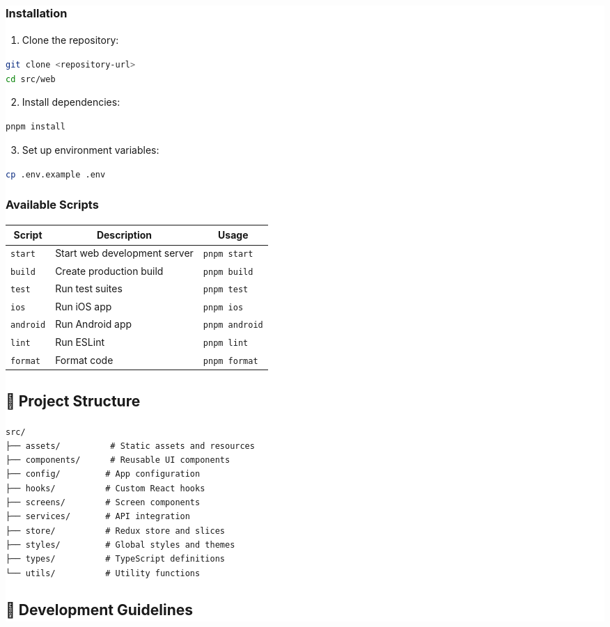 ### Installation

1. Clone the repository:
```bash
git clone <repository-url>
cd src/web
```

2. Install dependencies:
```bash
pnpm install
```

3. Set up environment variables:
```bash
cp .env.example .env
```

### Available Scripts

| Script | Description | Usage |
|--------|-------------|--------|
| `start` | Start web development server | `pnpm start` |
| `build` | Create production build | `pnpm build` |
| `test` | Run test suites | `pnpm test` |
| `ios` | Run iOS app | `pnpm ios` |
| `android` | Run Android app | `pnpm android` |
| `lint` | Run ESLint | `pnpm lint` |
| `format` | Format code | `pnpm format` |

## 📁 Project Structure

```
src/
├── assets/          # Static assets and resources
├── components/      # Reusable UI components
├── config/         # App configuration
├── hooks/          # Custom React hooks
├── screens/        # Screen components
├── services/       # API integration
├── store/          # Redux store and slices
├── styles/         # Global styles and themes
├── types/          # TypeScript definitions
└── utils/          # Utility functions
```

## 🔧 Development Guidelines
